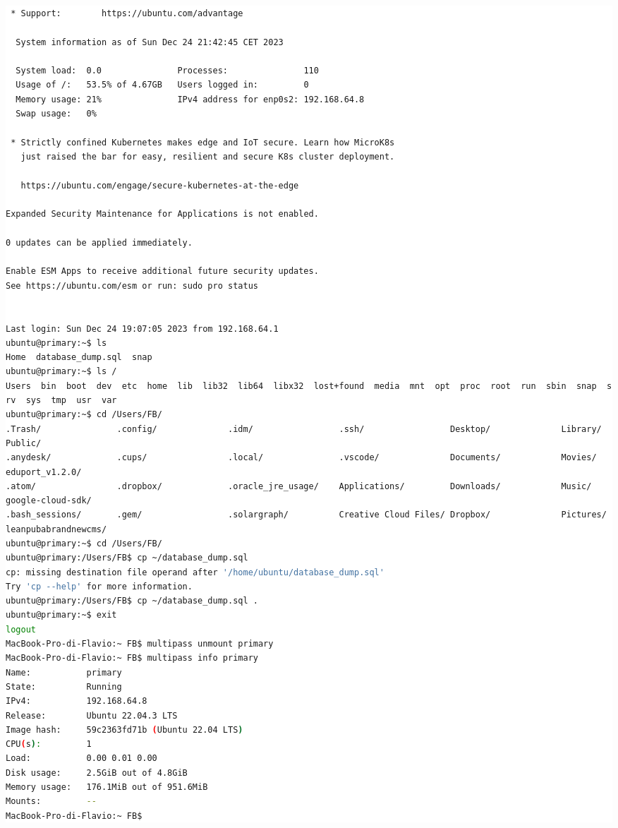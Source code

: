 ```bash
 * Support:        https://ubuntu.com/advantage

  System information as of Sun Dec 24 21:42:45 CET 2023

  System load:  0.0               Processes:               110
  Usage of /:   53.5% of 4.67GB   Users logged in:         0
  Memory usage: 21%               IPv4 address for enp0s2: 192.168.64.8
  Swap usage:   0%

 * Strictly confined Kubernetes makes edge and IoT secure. Learn how MicroK8s
   just raised the bar for easy, resilient and secure K8s cluster deployment.

   https://ubuntu.com/engage/secure-kubernetes-at-the-edge

Expanded Security Maintenance for Applications is not enabled.

0 updates can be applied immediately.

Enable ESM Apps to receive additional future security updates.
See https://ubuntu.com/esm or run: sudo pro status


Last login: Sun Dec 24 19:07:05 2023 from 192.168.64.1
ubuntu@primary:~$ ls
Home  database_dump.sql  snap
ubuntu@primary:~$ ls /
Users  bin  boot  dev  etc  home  lib  lib32  lib64  libx32  lost+found  media  mnt  opt  proc  root  run  sbin  snap  srv  sys  tmp  usr  var
ubuntu@primary:~$ cd /Users/FB/
.Trash/               .config/              .idm/                 .ssh/                 Desktop/              Library/              Public/               
.anydesk/             .cups/                .local/               .vscode/              Documents/            Movies/               eduport_v1.2.0/       
.atom/                .dropbox/             .oracle_jre_usage/    Applications/         Downloads/            Music/                google-cloud-sdk/     
.bash_sessions/       .gem/                 .solargraph/          Creative Cloud Files/ Dropbox/              Pictures/             leanpubabrandnewcms/  
ubuntu@primary:~$ cd /Users/FB/
ubuntu@primary:/Users/FB$ cp ~/database_dump.sql 
cp: missing destination file operand after '/home/ubuntu/database_dump.sql'
Try 'cp --help' for more information.
ubuntu@primary:/Users/FB$ cp ~/database_dump.sql .
ubuntu@primary:~$ exit
logout
MacBook-Pro-di-Flavio:~ FB$ multipass unmount primary
MacBook-Pro-di-Flavio:~ FB$ multipass info primary
Name:           primary
State:          Running
IPv4:           192.168.64.8
Release:        Ubuntu 22.04.3 LTS
Image hash:     59c2363fd71b (Ubuntu 22.04 LTS)
CPU(s):         1
Load:           0.00 0.01 0.00
Disk usage:     2.5GiB out of 4.8GiB
Memory usage:   176.1MiB out of 951.6MiB
Mounts:         --
MacBook-Pro-di-Flavio:~ FB$ 
```
